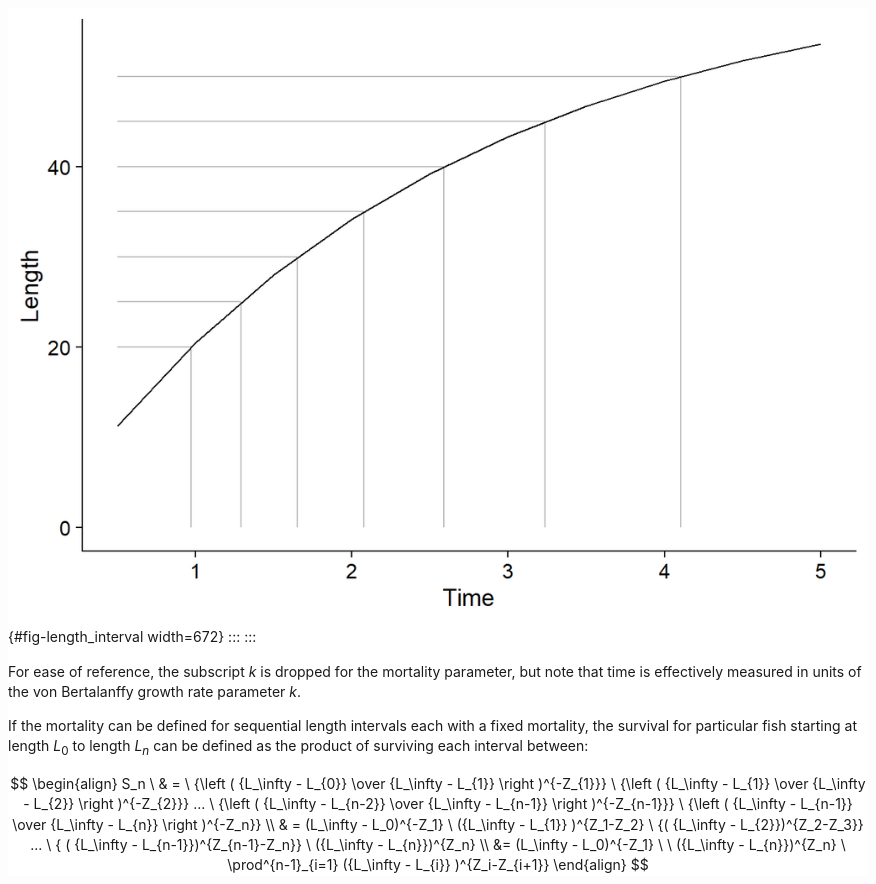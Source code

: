 ![Illustration of equal length intervals having increasing time for growing through the interval.](fishblicc_Model_Description_files/figure-html/fig-length_interval-1.png){#fig-length_interval width=672}
:::
:::


For ease of reference, the subscript $k$ is dropped for the mortality parameter, but note that time is effectively measured in units of the von Bertalanffy growth rate parameter $k$.  

If the mortality can be defined for sequential length intervals each with a fixed mortality, the survival for particular fish starting at length $L_0$ to length $L_n$ can be defined as the product of surviving each interval between:  

$$
\begin{align}
S_n \  & =
\ {\left ( {L_\infty - L_{0}} \over {L_\infty - L_{1}} \right )^{-Z_{1}}}  
\ {\left ( {L_\infty - L_{1}} \over {L_\infty - L_{2}} \right )^{-Z_{2}}} ...  
\ {\left ( {L_\infty - L_{n-2}} \over {L_\infty - L_{n-1}} \right )^{-Z_{n-1}}}
\ {\left ( {L_\infty - L_{n-1}} \over {L_\infty - L_{n}} \right )^{-Z_n}}  \\
 & = (L_\infty - L_0)^{-Z_1} \  ({L_\infty - L_{1}}  )^{Z_1-Z_2}
\ {( {L_\infty - L_{2}})^{Z_2-Z_3}} ...  
\ { ( {L_\infty - L_{n-1}})^{Z_{n-1}-Z_n}}
\ ({L_\infty - L_{n}})^{Z_n} \\
 &= (L_\infty - L_0)^{-Z_1} \ \ ({L_\infty - L_{n}})^{Z_n}
  \  \prod^{n-1}_{i=1}  ({L_\infty - L_{i}}  )^{Z_i-Z_{i+1}}  
\end{align}
$$
